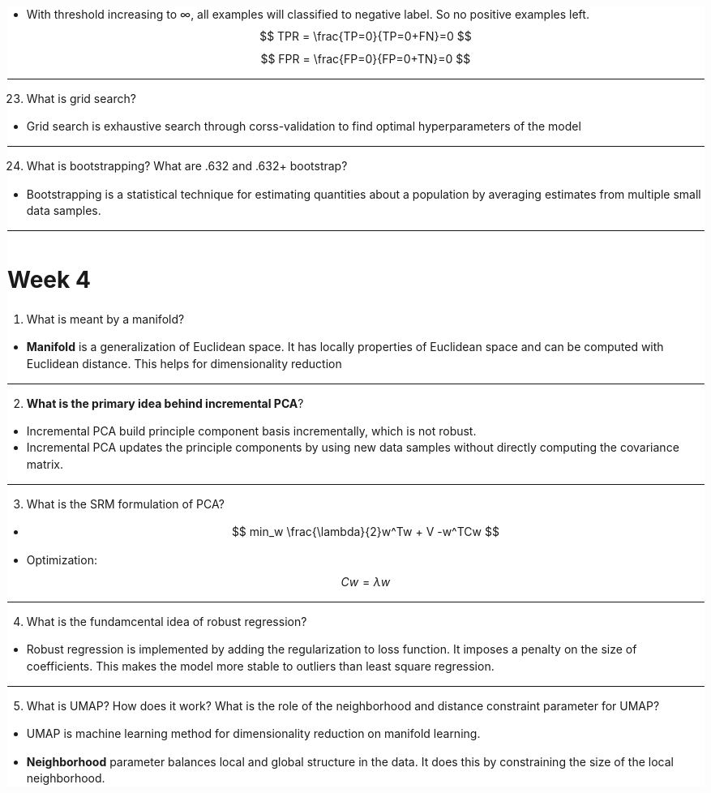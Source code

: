 * With threshold increasing to $\infty$, all examples will classified to negative label. So no positive examples left.
$$ TPR = \frac{TP=0}{TP=0+FN}=0 $$
$$ FPR = \frac{FP=0}{FP=0+TN}=0 $$

-----

23. What is grid search?

* Grid search is exhaustive search through corss-validation to find optimal hyperparameters of the model
----

24. What is bootstrapping? What are .632 and .632+ bootstrap?

* Bootstrapping is a statistical technique for estimating quantities about a population by averaging estimates from multiple small data samples.
----


# Week 4

1. What is meant by a manifold?

* **Manifold** is a generalization of Euclidean space. It has locally properties of Euclidean space and can be computed with Euclidean distance. This helps for dimensionality reduction
----

2. **What is the primary idea behind incremental PCA**?

* Incremental PCA build principle component basis incrementally, which is not robust. 
* Incremental PCA updates the principle components by using new data samples without directly computing the covariance matrix.
----

3. What is the SRM formulation of PCA?

* $$ min_w \frac{\lambda}{2}w^Tw +  V -w^TCw  $$

* Optimization:
$$ Cw=\lambda w $$
----

4. What is the fundamcental idea of robust regression?

* Robust regression is implemented by adding the regularization to loss function. It imposes a penalty on the size of coefficients. This makes the model more stable to outliers than least square regression. 
----

5. What is UMAP? How does it work? What is the role of the neighborhood and distance constraint parameter for UMAP?

* UMAP is machine learning method for dimensionality reduction on manifold learning. 

* **Neighborhood** parameter balances local and global structure in the data. It does this by constraining the size of the local neighborhood.
